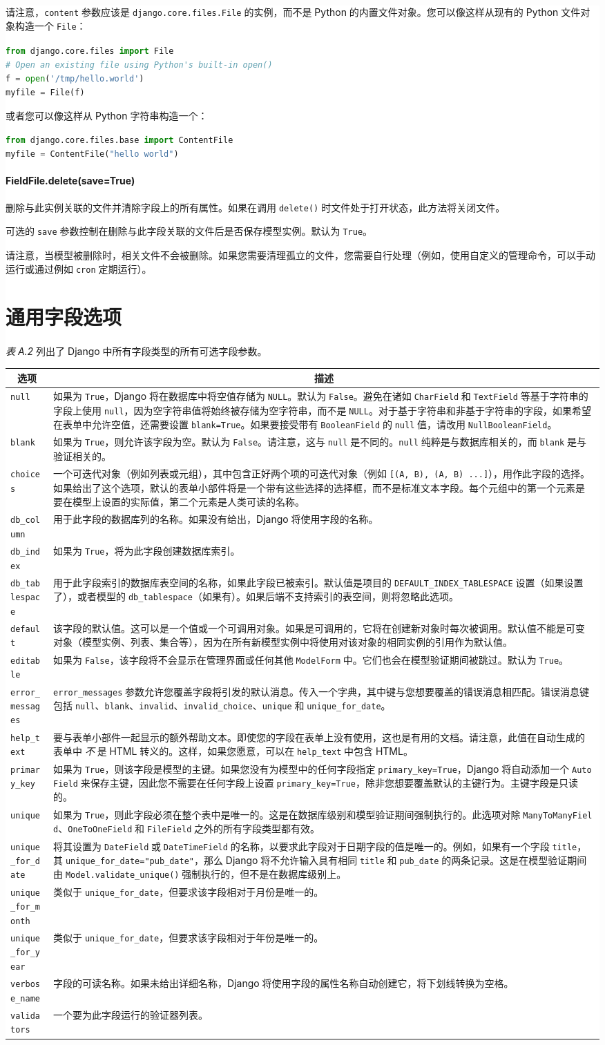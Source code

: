请注意，`content` 参数应该是 `django.core.files.File` 的实例，而不是 Python 的内置文件对象。您可以像这样从现有的 Python 文件对象构造一个 `File`：

```py
from django.core.files import File 
# Open an existing file using Python's built-in open() 
f = open('/tmp/hello.world') 
myfile = File(f) 

```

或者您可以像这样从 Python 字符串构造一个：

```py
from django.core.files.base import ContentFile 
myfile = ContentFile("hello world") 

```

#### FieldFile.delete(save=True)

删除与此实例关联的文件并清除字段上的所有属性。如果在调用 `delete()` 时文件处于打开状态，此方法将关闭文件。

可选的 `save` 参数控制在删除与此字段关联的文件后是否保存模型实例。默认为 `True`。

请注意，当模型被删除时，相关文件不会被删除。如果您需要清理孤立的文件，您需要自行处理（例如，使用自定义的管理命令，可以手动运行或通过例如 `cron` 定期运行）。

# 通用字段选项

*表 A.2* 列出了 Django 中所有字段类型的所有可选字段参数。

| 选项 | 描述 |
| --- | --- |
| `null` | 如果为 `True`，Django 将在数据库中将空值存储为 `NULL`。默认为 `False`。避免在诸如 `CharField` 和 `TextField` 等基于字符串的字段上使用 `null`，因为空字符串值将始终被存储为空字符串，而不是 `NULL`。对于基于字符串和非基于字符串的字段，如果希望在表单中允许空值，还需要设置 `blank=True`。如果要接受带有 `BooleanField` 的 `null` 值，请改用 `NullBooleanField`。 |
| `blank` | 如果为 `True`，则允许该字段为空。默认为 `False`。请注意，这与 `null` 是不同的。`null` 纯粹是与数据库相关的，而 `blank` 是与验证相关的。 |
| `choices` | 一个可迭代对象（例如列表或元组），其中包含正好两个项的可迭代对象（例如 `[(A, B), (A, B) ...]`），用作此字段的选择。如果给出了这个选项，默认的表单小部件将是一个带有这些选择的选择框，而不是标准文本字段。每个元组中的第一个元素是要在模型上设置的实际值，第二个元素是人类可读的名称。 |
| `db_column` | 用于此字段的数据库列的名称。如果没有给出，Django 将使用字段的名称。 |
| `db_index` | 如果为 `True`，将为此字段创建数据库索引。 |
| `db_tablespace` | 用于此字段索引的数据库表空间的名称，如果此字段已被索引。默认值是项目的 `DEFAULT_INDEX_TABLESPACE` 设置（如果设置了），或者模型的 `db_tablespace`（如果有）。如果后端不支持索引的表空间，则将忽略此选项。 |
| `default` | 该字段的默认值。这可以是一个值或一个可调用对象。如果是可调用的，它将在创建新对象时每次被调用。默认值不能是可变对象（模型实例、列表、集合等），因为在所有新模型实例中将使用对该对象的相同实例的引用作为默认值。 |
| `editable` | 如果为 `False`，该字段将不会显示在管理界面或任何其他 `ModelForm` 中。它们也会在模型验证期间被跳过。默认为 `True`。 |
| `error_messages` | `error_messages` 参数允许您覆盖字段将引发的默认消息。传入一个字典，其中键与您想要覆盖的错误消息相匹配。错误消息键包括 `null`、`blank`、`invalid`、`invalid_choice`、`unique` 和 `unique_for_date`。 |
| `help_text` | 要与表单小部件一起显示的额外帮助文本。即使您的字段在表单上没有使用，这也是有用的文档。请注意，此值在自动生成的表单中 *不* 是 HTML 转义的。这样，如果您愿意，可以在 `help_text` 中包含 HTML。 |
| `primary_key` | 如果为 `True`，则该字段是模型的主键。如果您没有为模型中的任何字段指定 `primary_key=True`，Django 将自动添加一个 `AutoField` 来保存主键，因此您不需要在任何字段上设置 `primary_key=True`，除非您想要覆盖默认的主键行为。主键字段是只读的。 |
| `unique` | 如果为 `True`，则此字段必须在整个表中是唯一的。这是在数据库级别和模型验证期间强制执行的。此选项对除 `ManyToManyField`、`OneToOneField` 和 `FileField` 之外的所有字段类型都有效。 |
| `unique_for_date` | 将其设置为 `DateField` 或 `DateTimeField` 的名称，以要求此字段对于日期字段的值是唯一的。例如，如果有一个字段 `title`，其 `unique_for_date="pub_date"`，那么 Django 将不允许输入具有相同 `title` 和 `pub_date` 的两条记录。这是在模型验证期间由 `Model.validate_unique()` 强制执行的，但不是在数据库级别上。 |
| `unique_for_month` | 类似于 `unique_for_date`，但要求该字段相对于月份是唯一的。 |
| `unique_for_year` | 类似于 `unique_for_date`，但要求该字段相对于年份是唯一的。 |
| `verbose_name` | 字段的可读名称。如果未给出详细名称，Django 将使用字段的属性名称自动创建它，将下划线转换为空格。 |
| `validators` | 一个要为此字段运行的验证器列表。 |
